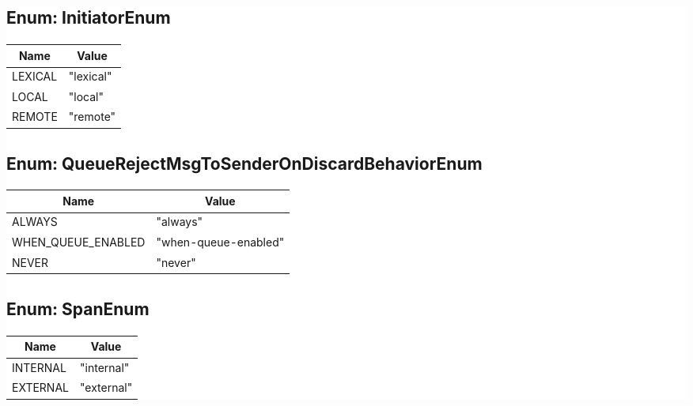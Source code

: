 
<a name="InitiatorEnum"></a>
## Enum: InitiatorEnum
Name | Value
---- | -----
LEXICAL | &quot;lexical&quot;
LOCAL | &quot;local&quot;
REMOTE | &quot;remote&quot;


<a name="QueueRejectMsgToSenderOnDiscardBehaviorEnum"></a>
## Enum: QueueRejectMsgToSenderOnDiscardBehaviorEnum
Name | Value
---- | -----
ALWAYS | &quot;always&quot;
WHEN_QUEUE_ENABLED | &quot;when-queue-enabled&quot;
NEVER | &quot;never&quot;


<a name="SpanEnum"></a>
## Enum: SpanEnum
Name | Value
---- | -----
INTERNAL | &quot;internal&quot;
EXTERNAL | &quot;external&quot;




